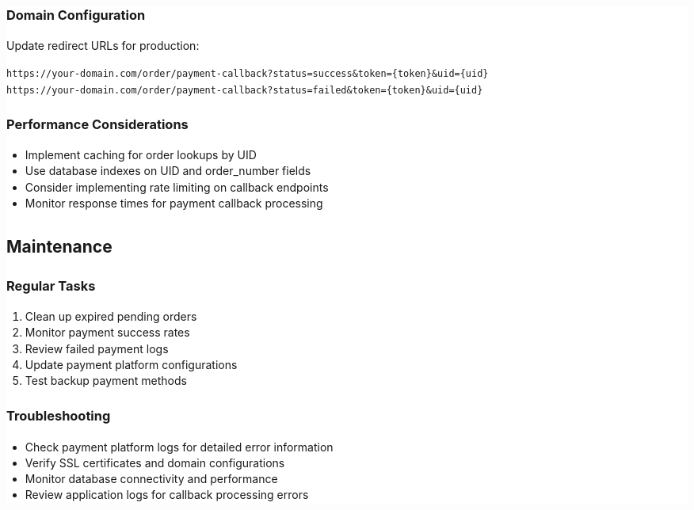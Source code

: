 ### Domain Configuration
Update redirect URLs for production:
```
https://your-domain.com/order/payment-callback?status=success&token={token}&uid={uid}
https://your-domain.com/order/payment-callback?status=failed&token={token}&uid={uid}
```

### Performance Considerations
- Implement caching for order lookups by UID
- Use database indexes on UID and order_number fields
- Consider implementing rate limiting on callback endpoints
- Monitor response times for payment callback processing

## Maintenance

### Regular Tasks
1. Clean up expired pending orders
2. Monitor payment success rates
3. Review failed payment logs
4. Update payment platform configurations
5. Test backup payment methods

### Troubleshooting
- Check payment platform logs for detailed error information
- Verify SSL certificates and domain configurations
- Monitor database connectivity and performance
- Review application logs for callback processing errors
